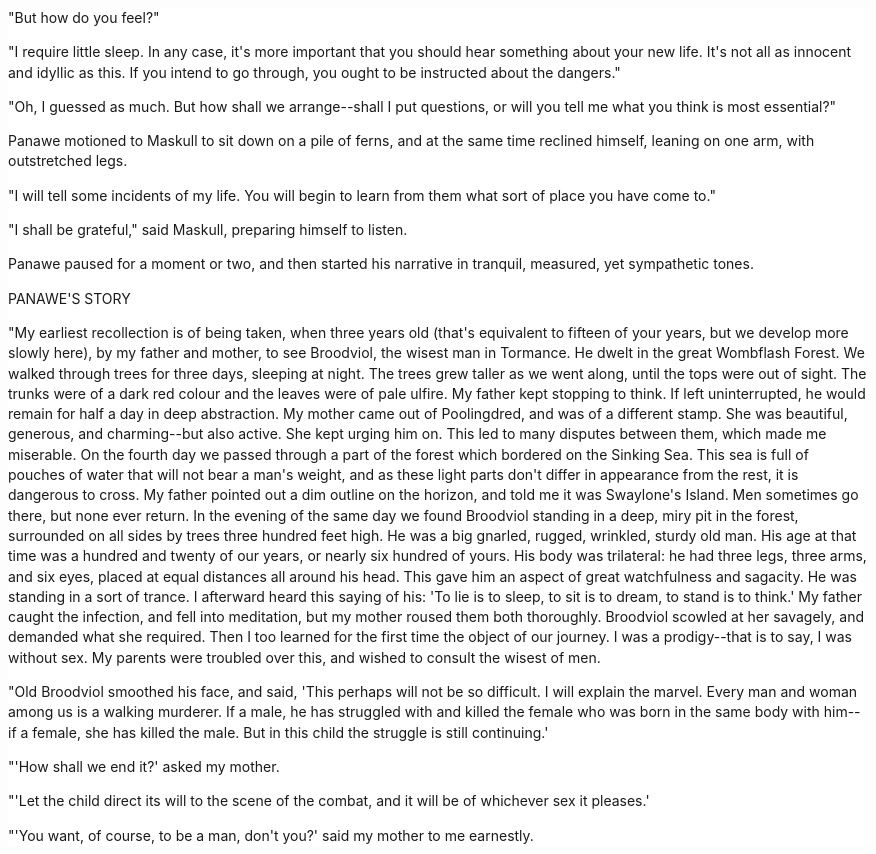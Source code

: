 "But how do you feel?" 

"I require little sleep. In any case, it's more important that you should hear something about your new life. It's not all as innocent and idyllic as this. If you intend to go through, you ought to be instructed about the dangers." 

"Oh, I guessed as much. But how shall we arrange--shall I put questions, or will you tell me what you think is most essential?" 

Panawe motioned to Maskull to sit down on a pile of ferns, and at the same time reclined himself, leaning on one arm, with outstretched legs. 

"I will tell some incidents of my life. You will begin to learn from them what sort of place you have come to." 

"I shall be grateful," said Maskull, preparing himself to listen. 

Panawe paused for a moment or two, and then started his narrative in tranquil, measured, yet sympathetic tones. 

PANAWE'S STORY 

"My earliest recollection is of being taken, when three years old (that's equivalent to fifteen of your years, but we develop more slowly here), by my father and mother, to see Broodviol, the wisest man in Tormance. He dwelt in the great Wombflash Forest. We walked through trees for three days, sleeping at night. The trees grew taller as we went along, until the tops were out of sight. The trunks were of a dark red colour and the leaves were of pale ulfire. My father kept stopping to think. If left uninterrupted, he would remain for half a day in deep abstraction. My mother came out of Poolingdred, and was of a different stamp. She was beautiful, generous, and charming--but also active. She kept urging him on. This led to many disputes between them, which made me miserable. On the fourth day we passed through a part of the forest which bordered on the Sinking Sea. This sea is full of pouches of water that will not bear a man's weight, and as these light parts don't differ in appearance from the rest, it is dangerous to cross. My father pointed out a dim outline on the horizon, and told me it was Swaylone's Island. Men sometimes go there, but none ever return. In the evening of the same day we found Broodviol standing in a deep, miry pit in the forest, surrounded on all sides by trees three hundred feet high. He was a big gnarled, rugged, wrinkled, sturdy old man. His age at that time was a hundred and twenty of our years, or nearly six hundred of yours. His body was trilateral: he had three legs, three arms, and six eyes, placed at equal distances all around his head. This gave him an aspect of great watchfulness and sagacity. He was standing in a sort of trance. I afterward heard this saying of his: 'To lie is to sleep, to sit is to dream, to stand is to think.' My father caught the infection, and fell into meditation, but my mother roused them both thoroughly. Broodviol scowled at her savagely, and demanded what she required. Then I too learned for the first time the object of our journey. I was a prodigy--that is to say, I was without sex. My parents were troubled over this, and wished to consult the wisest of men. 

"Old Broodviol smoothed his face, and said, 'This perhaps will not be so difficult. I will explain the marvel. Every man and woman among us is a walking murderer. If a male, he has struggled with and killed the female who was born in the same body with him--if a female, she has killed the male. But in this child the struggle is still continuing.' 

"'How shall we end it?' asked my mother. 

"'Let the child direct its will to the scene of the combat, and it will be of whichever sex it pleases.' 

"'You want, of course, to be a man, don't you?' said my mother to me earnestly. 
